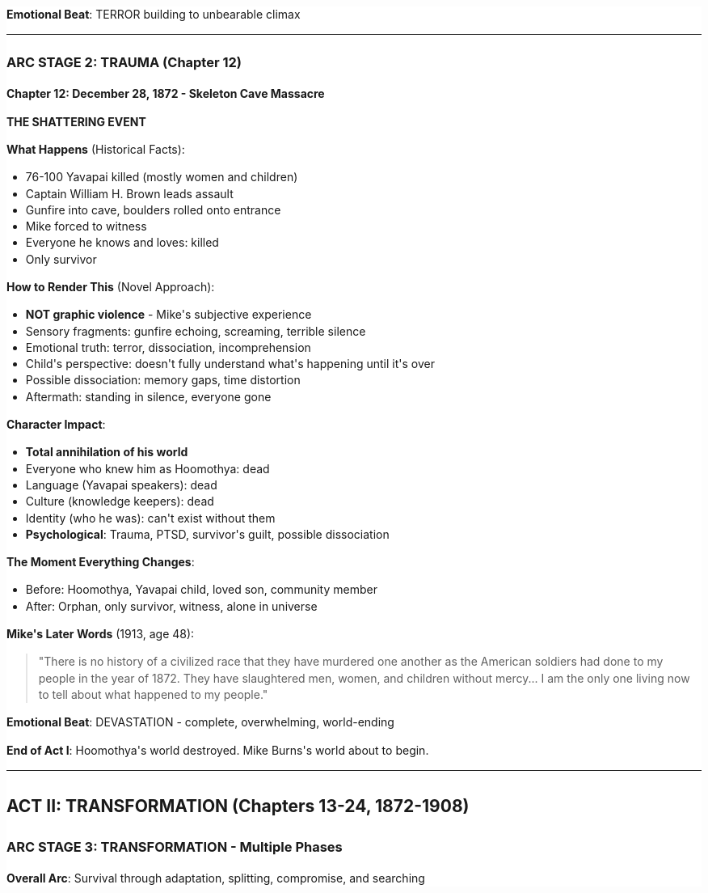 **Emotional Beat**: TERROR building to unbearable climax

---

### ARC STAGE 2: TRAUMA (Chapter 12)

**Chapter 12: December 28, 1872 - Skeleton Cave Massacre**

**THE SHATTERING EVENT**

**What Happens** (Historical Facts):
- 76-100 Yavapai killed (mostly women and children)
- Captain William H. Brown leads assault
- Gunfire into cave, boulders rolled onto entrance
- Mike forced to witness
- Everyone he knows and loves: killed
- Only survivor

**How to Render This** (Novel Approach):
- **NOT graphic violence** - Mike's subjective experience
- Sensory fragments: gunfire echoing, screaming, terrible silence
- Emotional truth: terror, dissociation, incomprehension
- Child's perspective: doesn't fully understand what's happening until it's over
- Possible dissociation: memory gaps, time distortion
- Aftermath: standing in silence, everyone gone

**Character Impact**:
- **Total annihilation of his world**
- Everyone who knew him as Hoomothya: dead
- Language (Yavapai speakers): dead
- Culture (knowledge keepers): dead
- Identity (who he was): can't exist without them
- **Psychological**: Trauma, PTSD, survivor's guilt, possible dissociation

**The Moment Everything Changes**:
- Before: Hoomothya, Yavapai child, loved son, community member
- After: Orphan, only survivor, witness, alone in universe

**Mike's Later Words** (1913, age 48):
> "There is no history of a civilized race that they have murdered one another as the American soldiers had done to my people in the year of 1872. They have slaughtered men, women, and children without mercy... I am the only one living now to tell about what happened to my people."

**Emotional Beat**: DEVASTATION - complete, overwhelming, world-ending

**End of Act I**: Hoomothya's world destroyed. Mike Burns's world about to begin.

---

## ACT II: TRANSFORMATION (Chapters 13-24, 1872-1908)

### ARC STAGE 3: TRANSFORMATION - Multiple Phases

**Overall Arc**: Survival through adaptation, splitting, compromise, and searching
